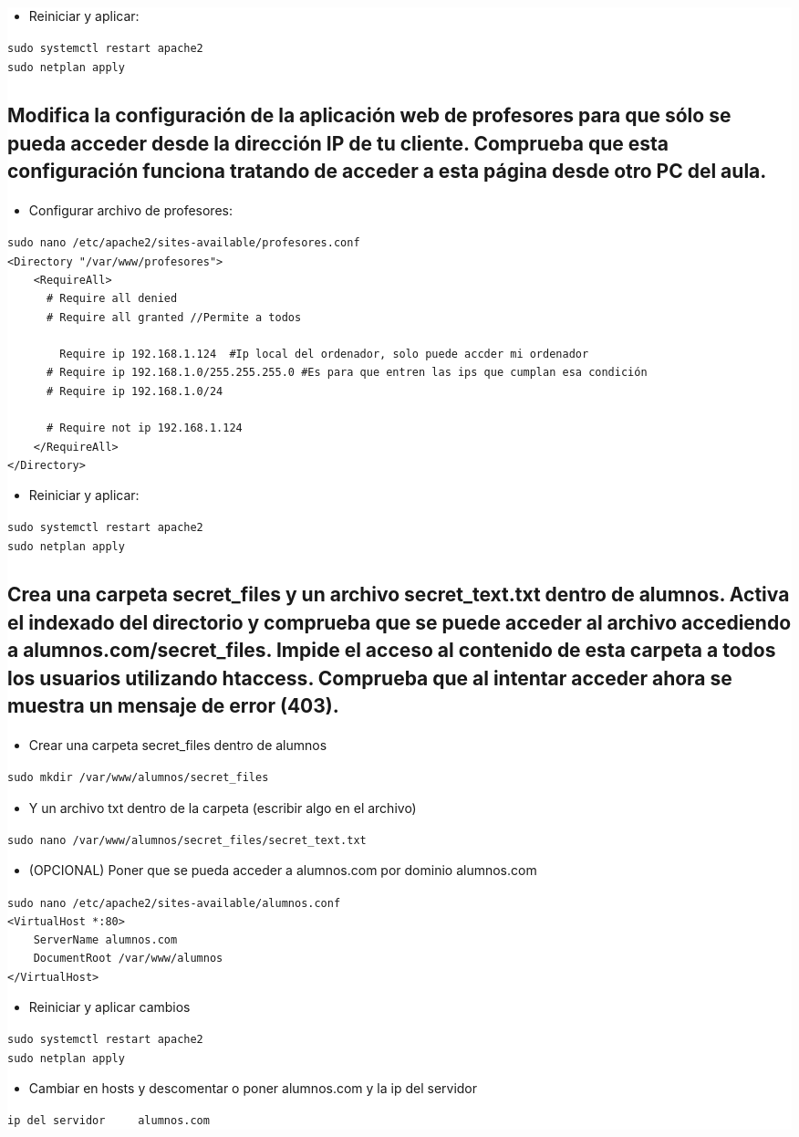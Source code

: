 - Reiniciar y aplicar:
```
sudo systemctl restart apache2
sudo netplan apply
```

## Modifica la configuración de la aplicación web de profesores para que sólo se pueda acceder desde la dirección IP de tu cliente. Comprueba que esta configuración funciona tratando de acceder a esta página desde otro PC del aula.

- Configurar archivo de profesores:
```
sudo nano /etc/apache2/sites-available/profesores.conf
<Directory "/var/www/profesores">
    <RequireAll>
      # Require all denied
      # Require all granted //Permite a todos
      
        Require ip 192.168.1.124  #Ip local del ordenador, solo puede accder mi ordenador
      # Require ip 192.168.1.0/255.255.255.0 #Es para que entren las ips que cumplan esa condición 
      # Require ip 192.168.1.0/24
      
      # Require not ip 192.168.1.124 
    </RequireAll>
</Directory>
```
- Reiniciar y aplicar:
```
sudo systemctl restart apache2
sudo netplan apply
```
## Crea una carpeta secret_files y un archivo secret_text.txt dentro de alumnos. Activa el indexado del directorio y comprueba que se puede acceder al archivo accediendo a alumnos.com/secret_files. Impide el acceso al contenido de esta carpeta a todos los usuarios utilizando htaccess. Comprueba que al intentar acceder ahora se muestra un mensaje de error (403).

- Crear una carpeta secret_files dentro de alumnos
```
sudo mkdir /var/www/alumnos/secret_files
```
- Y un archivo txt dentro de la carpeta (escribir algo en el archivo)
```
sudo nano /var/www/alumnos/secret_files/secret_text.txt
```
- (OPCIONAL) Poner que se pueda acceder a alumnos.com por dominio alumnos.com
```
sudo nano /etc/apache2/sites-available/alumnos.conf
<VirtualHost *:80>
    ServerName alumnos.com
    DocumentRoot /var/www/alumnos
</VirtualHost>

```
- Reiniciar y aplicar cambios
```
sudo systemctl restart apache2
sudo netplan apply
```
- Cambiar en hosts y descomentar o poner alumnos.com y la ip del servidor
```
ip del servidor     alumnos.com
```